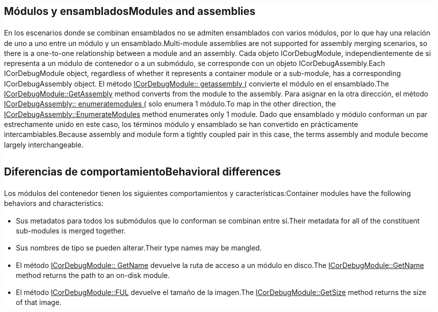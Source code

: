 ## <a name="modules-and-assemblies"></a><span data-ttu-id="b28cf-127">Módulos y ensamblados</span><span class="sxs-lookup"><span data-stu-id="b28cf-127">Modules and assemblies</span></span>  

 <span data-ttu-id="b28cf-128">En los escenarios donde se combinan ensamblados no se admiten ensamblados con varios módulos, por lo que hay una relación de uno a uno entre un módulo y un ensamblado.</span><span class="sxs-lookup"><span data-stu-id="b28cf-128">Multi-module assemblies are not supported for assembly merging scenarios, so there is a one-to-one relationship between a module and an assembly.</span></span> <span data-ttu-id="b28cf-129">Cada objeto ICorDebugModule, independientemente de si representa a un módulo de contenedor o a un submódulo, se corresponde con un objeto ICorDebugAssembly.</span><span class="sxs-lookup"><span data-stu-id="b28cf-129">Each ICorDebugModule object, regardless of whether it represents a container module or a sub-module, has a corresponding ICorDebugAssembly object.</span></span> <span data-ttu-id="b28cf-130">El método [ICorDebugModule:: getassembly (](icordebugmodule-getassembly-method.md) convierte el módulo en el ensamblado.</span><span class="sxs-lookup"><span data-stu-id="b28cf-130">The [ICorDebugModule::GetAssembly](icordebugmodule-getassembly-method.md) method converts from the module to the assembly.</span></span> <span data-ttu-id="b28cf-131">Para asignar en la otra dirección, el método [ICorDebugAssembly:: enumeratemodules (](icordebugassembly-enumeratemodules-method.md) solo enumera 1 módulo.</span><span class="sxs-lookup"><span data-stu-id="b28cf-131">To map in the other direction, the [ICorDebugAssembly::EnumerateModules](icordebugassembly-enumeratemodules-method.md) method enumerates only 1 module.</span></span> <span data-ttu-id="b28cf-132">Dado que ensamblado y módulo conforman un par estrechamente unido en este caso, los términos módulo y ensamblado se han convertido en prácticamente intercambiables.</span><span class="sxs-lookup"><span data-stu-id="b28cf-132">Because assembly and module form a tightly coupled pair in this case, the terms assembly and module become largely interchangeable.</span></span>  
  
## <a name="behavioral-differences"></a><span data-ttu-id="b28cf-133">Diferencias de comportamiento</span><span class="sxs-lookup"><span data-stu-id="b28cf-133">Behavioral differences</span></span>  

 <span data-ttu-id="b28cf-134">Los módulos del contenedor tienen los siguientes comportamientos y características:</span><span class="sxs-lookup"><span data-stu-id="b28cf-134">Container modules have the following behaviors and characteristics:</span></span>  
  
- <span data-ttu-id="b28cf-135">Sus metadatos para todos los submódulos que lo conforman se combinan entre sí.</span><span class="sxs-lookup"><span data-stu-id="b28cf-135">Their metadata for all of the constituent sub-modules is merged together.</span></span>  
  
- <span data-ttu-id="b28cf-136">Sus nombres de tipo se pueden alterar.</span><span class="sxs-lookup"><span data-stu-id="b28cf-136">Their type names may be mangled.</span></span>  
  
- <span data-ttu-id="b28cf-137">El método [ICorDebugModule:: GetName](icordebugmodule-getname-method.md) devuelve la ruta de acceso a un módulo en disco.</span><span class="sxs-lookup"><span data-stu-id="b28cf-137">The [ICorDebugModule::GetName](icordebugmodule-getname-method.md) method returns the path to an on-disk module.</span></span>  
  
- <span data-ttu-id="b28cf-138">El método [ICorDebugModule::FUL](icordebugmodule-getsize-method.md) devuelve el tamaño de la imagen.</span><span class="sxs-lookup"><span data-stu-id="b28cf-138">The [ICorDebugModule::GetSize](icordebugmodule-getsize-method.md) method returns the size of that image.</span></span>  
  